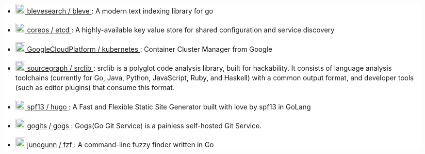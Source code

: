* <img src='https://avatars2.githubusercontent.com/u/298143?v=3&s=40' height='20' width='20'>[
      blevesearch
      /
      bleve
](https://github.com/blevesearch/bleve): 
      A modern text indexing library for go
    
* <img src='https://avatars1.githubusercontent.com/u/4479947?v=3&s=40' height='20' width='20'>[
      coreos
      /
      etcd
](https://github.com/coreos/etcd): 
      A highly-available key value store for shared configuration and service discovery
    
* <img src='https://avatars3.githubusercontent.com/u/5751682?v=3&s=40' height='20' width='20'>[
      GoogleCloudPlatform
      /
      kubernetes
](https://github.com/GoogleCloudPlatform/kubernetes): 
      Container Cluster Manager from Google
    
* <img src='https://avatars3.githubusercontent.com/u/1976?v=3&s=40' height='20' width='20'>[
      sourcegraph
      /
      srclib
](https://github.com/sourcegraph/srclib): 
      srclib is a polyglot code analysis library, built for hackability. It consists of language analysis toolchains (currently for Go, Java, Python, JavaScript, Ruby, and Haskell) with a common output format, and developer tools (such as editor plugins) that consume this format.
    
* <img src='https://avatars0.githubusercontent.com/u/173412?v=3&s=40' height='20' width='20'>[
      spf13
      /
      hugo
](https://github.com/spf13/hugo): 
      A Fast and Flexible Static Site Generator built with love by spf13 in GoLang
    
* <img src='https://avatars0.githubusercontent.com/u/2946214?v=3&s=40' height='20' width='20'>[
      gogits
      /
      gogs
](https://github.com/gogits/gogs): 
      Gogs(Go Git Service) is a painless self-hosted Git Service.
    
* <img src='https://avatars2.githubusercontent.com/u/700826?v=3&s=40' height='20' width='20'>[
      junegunn
      /
      fzf
](https://github.com/junegunn/fzf): 
      A command-line fuzzy finder written in Go
    